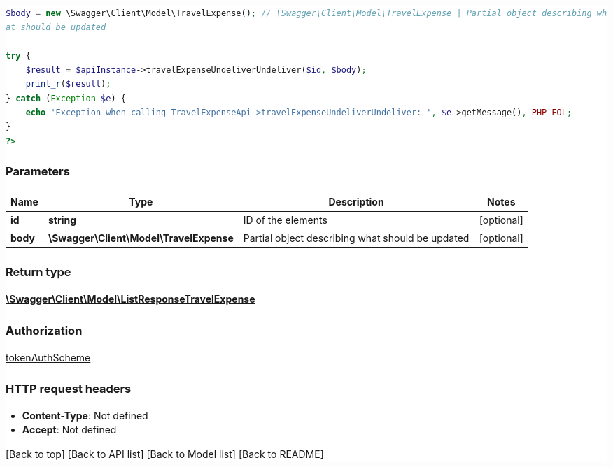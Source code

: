 ```php
$body = new \Swagger\Client\Model\TravelExpense(); // \Swagger\Client\Model\TravelExpense | Partial object describing what should be updated

try {
    $result = $apiInstance->travelExpenseUndeliverUndeliver($id, $body);
    print_r($result);
} catch (Exception $e) {
    echo 'Exception when calling TravelExpenseApi->travelExpenseUndeliverUndeliver: ', $e->getMessage(), PHP_EOL;
}
?>
```

### Parameters

Name | Type | Description  | Notes
------------- | ------------- | ------------- | -------------
 **id** | **string**| ID of the elements | [optional]
 **body** | [**\Swagger\Client\Model\TravelExpense**](../Model/TravelExpense.md)| Partial object describing what should be updated | [optional]

### Return type

[**\Swagger\Client\Model\ListResponseTravelExpense**](../Model/ListResponseTravelExpense.md)

### Authorization

[tokenAuthScheme](../../README.md#tokenAuthScheme)

### HTTP request headers

 - **Content-Type**: Not defined
 - **Accept**: Not defined

[[Back to top]](#) [[Back to API list]](../../README.md#documentation-for-api-endpoints) [[Back to Model list]](../../README.md#documentation-for-models) [[Back to README]](../../README.md)

